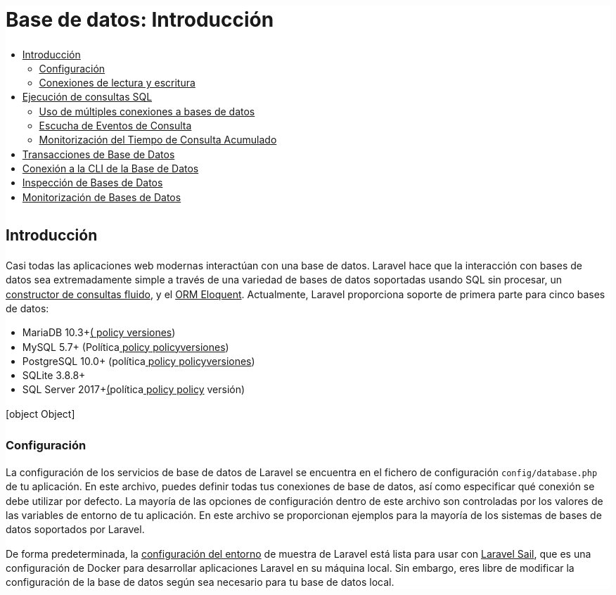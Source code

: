 # Base de datos: Introducción

- [Introducción](#introduction)
  - [Configuración](#configuration)
  - [Conexiones de lectura y escritura](#read-and-write-connections)
- [Ejecución de consultas SQL](#running-queries)
  - [Uso de múltiples conexiones a bases de datos](#using-multiple-database-connections)
  - [Escucha de Eventos de Consulta](#listening-for-query-events)
  - [Monitorización del Tiempo de Consulta Acumulado](#monitoring-cumulative-query-time)
- [Transacciones de Base de Datos](#database-transactions)
- [Conexión a la CLI de la Base de Datos](#connecting-to-the-database-cli)
- [Inspección de Bases de Datos](#inspecting-your-databases)
- [Monitorización de Bases de Datos](#monitoring-your-databases)

[]()

## Introducción

Casi todas las aplicaciones web modernas interactúan con una base de datos. Laravel hace que la interacción con bases de datos sea extremadamente simple a través de una variedad de bases de datos soportadas usando SQL sin procesar, un [constructor de consultas fluido](/docs/%7B%7Bversion%7D%7D/queries), y el [ORM Eloquent](/docs/%7B%7Bversion%7D%7D/eloquent). Actualmente, Laravel proporciona soporte de primera parte para cinco bases de datos:

<div class="content-list" markdown="1"/>

- MariaDB 10.3+[( policy versiones](https://mariadb.org/about/#maintenance-policy))
- MySQL 5.7+ (Política[ policy](https://en.wikipedia.org/wiki/MySQL#Release_history)[ policy](https://en.wikipedia.org/wiki/MySQL#Release_history)[versiones](https://en.wikipedia.org/wiki/MySQL#Release_history))
- PostgreSQL 10.0+ (política[ policy](https://www.postgresql.org/support/versioning/)[ policy](https://www.postgresql.org/support/versioning/)[versiones](https://www.postgresql.org/support/versioning/))
- SQLite 3.8.8+
- SQL Server 2017+[(](https://docs.microsoft.com/en-us/lifecycle/products/?products=sql-server)política[ policy](https://docs.microsoft.com/en-us/lifecycle/products/?products=sql-server)[ policy](https://docs.microsoft.com/en-us/lifecycle/products/?products=sql-server) versión)

[object Object]

[]()

### Configuración

La configuración de los servicios de base de datos de Laravel se encuentra en el fichero de configuración `config/database.php` de tu aplicación. En este archivo, puedes definir todas tus conexiones de base de datos, así como especificar qué conexión se debe utilizar por defecto. La mayoría de las opciones de configuración dentro de este archivo son controladas por los valores de las variables de entorno de tu aplicación. En este archivo se proporcionan ejemplos para la mayoría de los sistemas de bases de datos soportados por Laravel.

De forma predeterminada, la [configuración del entorno](/docs/%7B%7Bversion%7D%7D/configuration#environment-configuration) de muestra de Laravel está lista para usar con [Laravel Sail](/docs/%7B%7Bversion%7D%7D/sail), que es una configuración de Docker para desarrollar aplicaciones Laravel en su máquina local. Sin embargo, eres libre de modificar la configuración de la base de datos según sea necesario para tu base de datos local.
